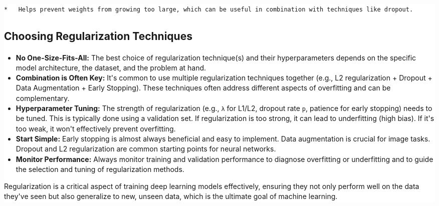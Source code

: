     *   Helps prevent weights from growing too large, which can be useful in combination with techniques like dropout.

## Choosing Regularization Techniques

*   **No One-Size-Fits-All:** The best choice of regularization technique(s) and their hyperparameters depends on the specific model architecture, the dataset, and the problem at hand.
*   **Combination is Often Key:** It's common to use multiple regularization techniques together (e.g., L2 regularization + Dropout + Data Augmentation + Early Stopping). These techniques often address different aspects of overfitting and can be complementary.
*   **Hyperparameter Tuning:** The strength of regularization (e.g., `λ` for L1/L2, dropout rate `p`, patience for early stopping) needs to be tuned. This is typically done using a validation set. If regularization is too strong, it can lead to underfitting (high bias). If it's too weak, it won't effectively prevent overfitting.
*   **Start Simple:** Early stopping is almost always beneficial and easy to implement. Data augmentation is crucial for image tasks. Dropout and L2 regularization are common starting points for neural networks.
*   **Monitor Performance:** Always monitor training and validation performance to diagnose overfitting or underfitting and to guide the selection and tuning of regularization methods.

Regularization is a critical aspect of training deep learning models effectively, ensuring they not only perform well on the data they've seen but also generalize to new, unseen data, which is the ultimate goal of machine learning.
